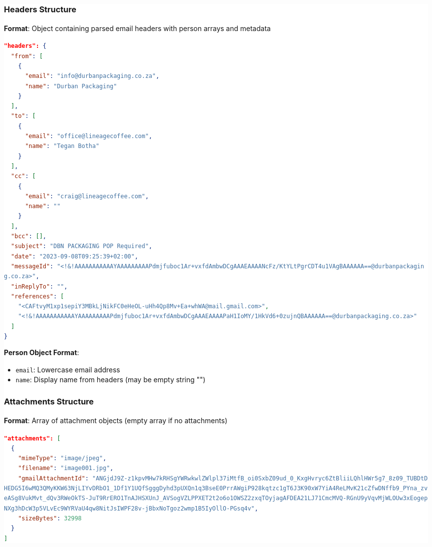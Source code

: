 ### Headers Structure
**Format**: Object containing parsed email headers with person arrays and metadata

```json
"headers": {
  "from": [
    {
      "email": "info@durbanpackaging.co.za",
      "name": "Durban Packaging"
    }
  ],
  "to": [
    {
      "email": "office@lineagecoffee.com",
      "name": "Tegan Botha"
    }
  ],
  "cc": [
    {
      "email": "craig@lineagecoffee.com",
      "name": ""
    }
  ],
  "bcc": [],
  "subject": "DBN PACKAGING POP Required",
  "date": "2023-09-08T09:25:39+02:00",
  "messageId": "<!&!AAAAAAAAAAAYAAAAAAAAAPdmjfuboc1Ar+vxfdAmbwDCgAAAEAAAANcFz/KtYLtPgrCDT4u1VAgBAAAAAA==@durbanpackaging.co.za>",
  "inReplyTo": "",
  "references": [
    "<CAFtvyM1xp1sepiY3MBkLjNikFC0eHeOL-uHh4Qp8Mv+Ea+whWA@mail.gmail.com>",
    "<!&!AAAAAAAAAAAYAAAAAAAAAPdmjfuboc1Ar+vxfdAmbwDCgAAAEAAAAPaH1IoMY/1HkVd6+0zujnQBAAAAAA==@durbanpackaging.co.za>"
  ]
}
```

**Person Object Format**:
- `email`: Lowercase email address
- `name`: Display name from headers (may be empty string "")

### Attachments Structure
**Format**: Array of attachment objects (empty array if no attachments)

```json
"attachments": [
  {
    "mimeType": "image/jpeg",
    "filename": "image001.jpg",
    "gmailAttachmentId": "ANGjdJ9Z-z1kpvMHw7kRHSgYWRwkwlZWlpl37iMtfB_oi0SxbZ09ud_0_KxgHvryc6ZtBliiLQhlHWr5g7_8z09_TUBDtDHEDG5I6wMQ3QMyKKW63NjLIYvDRbO1_1Df1Y1UQfSgggDyhd3pUXQn1q3BseE0PrrAWgiP928kqtzc1gT6J3K90xW7YiA4ReLMvK21cZfwDNffb9_PYna_zveASg8VukMvt_dQv3RWeOkTS-JuT9RrERO1TnAJHSXUnJ_AVSogVZLPPXET2t2o6o1OWSZ2zxqTOyjagAFDEA21LJ71CmcMVQ-RGnU9yVqvMjWLOUw3xEogepNXg3hDcW3p5VLvEc9WYRVaU4qw8NitJsIWPF28v-jBbxNoTgoz2wmp1B5IyOllO-PGsq4v",
    "sizeBytes": 32998
  }
]
```
